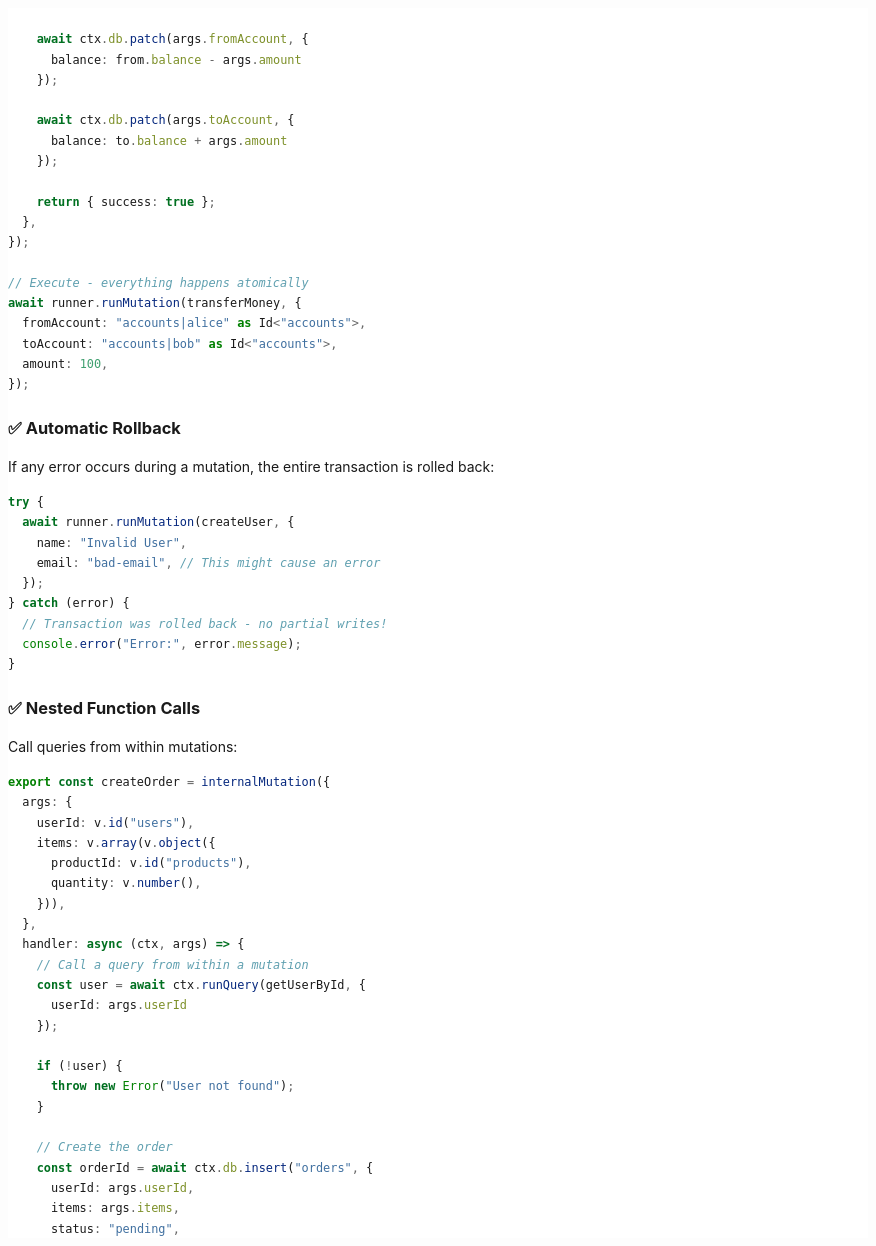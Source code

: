 ```typescript
    
    await ctx.db.patch(args.fromAccount, {
      balance: from.balance - args.amount
    });
    
    await ctx.db.patch(args.toAccount, {
      balance: to.balance + args.amount
    });
    
    return { success: true };
  },
});

// Execute - everything happens atomically
await runner.runMutation(transferMoney, {
  fromAccount: "accounts|alice" as Id<"accounts">,
  toAccount: "accounts|bob" as Id<"accounts">,
  amount: 100,
});
```

### ✅ Automatic Rollback

If any error occurs during a mutation, the entire transaction is rolled back:

```typescript
try {
  await runner.runMutation(createUser, {
    name: "Invalid User",
    email: "bad-email", // This might cause an error
  });
} catch (error) {
  // Transaction was rolled back - no partial writes!
  console.error("Error:", error.message);
}
```

### ✅ Nested Function Calls

Call queries from within mutations:

```typescript
export const createOrder = internalMutation({
  args: {
    userId: v.id("users"),
    items: v.array(v.object({
      productId: v.id("products"),
      quantity: v.number(),
    })),
  },
  handler: async (ctx, args) => {
    // Call a query from within a mutation
    const user = await ctx.runQuery(getUserById, {
      userId: args.userId
    });
    
    if (!user) {
      throw new Error("User not found");
    }
    
    // Create the order
    const orderId = await ctx.db.insert("orders", {
      userId: args.userId,
      items: args.items,
      status: "pending",
```